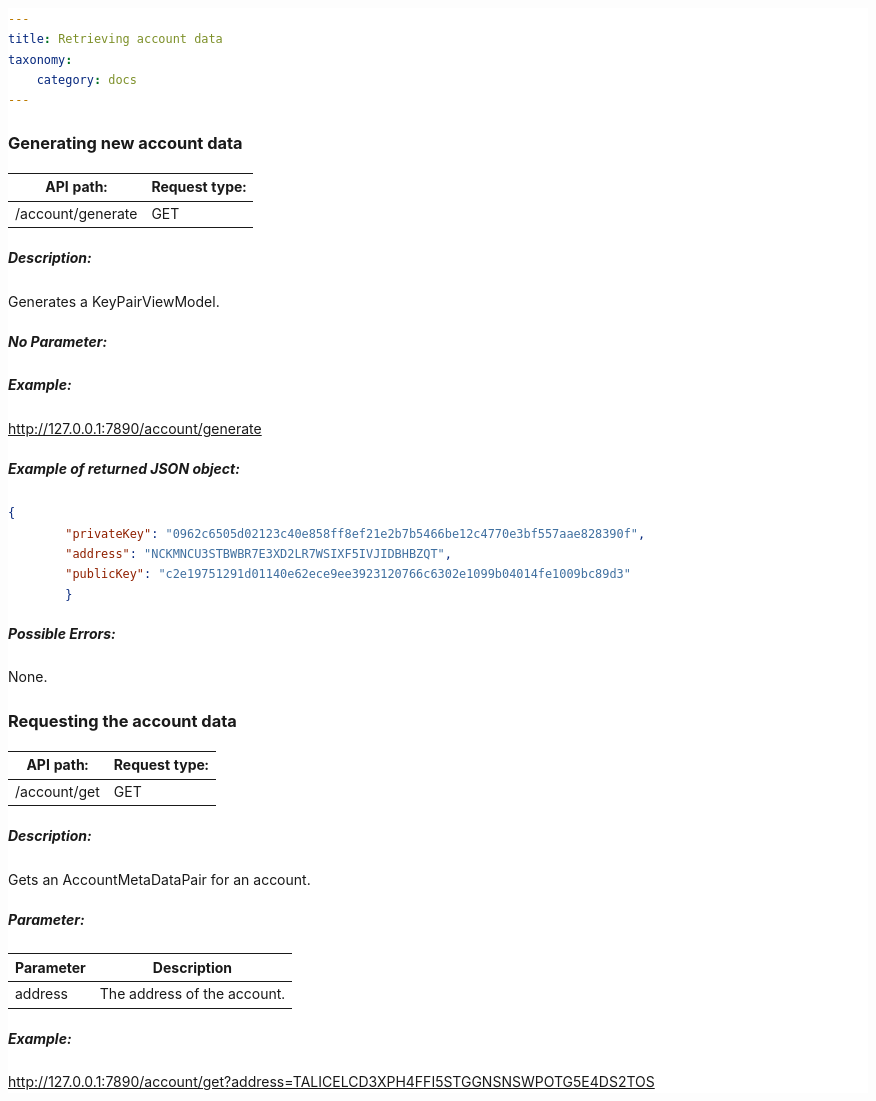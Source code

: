 ```yaml
---
title: Retrieving account data
taxonomy:
    category: docs
---
```


 
### Generating new account data 
| API path: | Request type:  |
|------|------|
| /account/generate | GET|

 
##### Description: 
Generates a KeyPairViewModel.

 
##### No Parameter: 
##### Example: 
http://127.0.0.1:7890/account/generate

 
##### Example of returned JSON object: 
```json
{
        "privateKey": "0962c6505d02123c40e858ff8ef21e2b7b5466be12c4770e3bf557aae828390f",
        "address": "NCKMNCU3STBWBR7E3XD2LR7WSIXF5IVJIDBHBZQT",
        "publicKey": "c2e19751291d01140e62ece9ee3923120766c6302e1099b04014fe1009bc89d3"
        }
``` 
##### Possible Errors: 
None.

 
### Requesting the account data 
| API path: | Request type:  |
|------|------|
| /account/get | GET|

 
##### Description: 
Gets an AccountMetaDataPair for an account.

 
##### Parameter: 

| Parameter | Description |
|------|------|
|  address   |  The address of the account.   |

 
##### Example: 
http://127.0.0.1:7890/account/get?address=TALICELCD3XPH4FFI5STGGNSNSWPOTG5E4DS2TOS 
